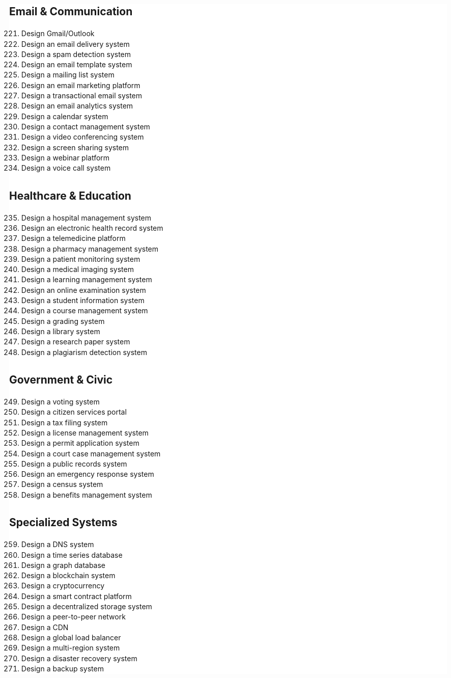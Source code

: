 ## Email & Communication

221. Design Gmail/Outlook
222. Design an email delivery system
223. Design a spam detection system
224. Design an email template system
225. Design a mailing list system
226. Design an email marketing platform
227. Design a transactional email system
228. Design an email analytics system
229. Design a calendar system
230. Design a contact management system
231. Design a video conferencing system
232. Design a screen sharing system
233. Design a webinar platform
234. Design a voice call system

## Healthcare & Education

235. Design a hospital management system
236. Design an electronic health record system
237. Design a telemedicine platform
238. Design a pharmacy management system
239. Design a patient monitoring system
240. Design a medical imaging system
241. Design a learning management system
242. Design an online examination system
243. Design a student information system
244. Design a course management system
245. Design a grading system
246. Design a library system
247. Design a research paper system
248. Design a plagiarism detection system

## Government & Civic

249. Design a voting system
250. Design a citizen services portal
251. Design a tax filing system
252. Design a license management system
253. Design a permit application system
254. Design a court case management system
255. Design a public records system
256. Design an emergency response system
257. Design a census system
258. Design a benefits management system

## Specialized Systems

259. Design a DNS system
260. Design a time series database
261. Design a graph database
262. Design a blockchain system
263. Design a cryptocurrency
264. Design a smart contract platform
265. Design a decentralized storage system
266. Design a peer-to-peer network
267. Design a CDN
268. Design a global load balancer
269. Design a multi-region system
270. Design a disaster recovery system
271. Design a backup system